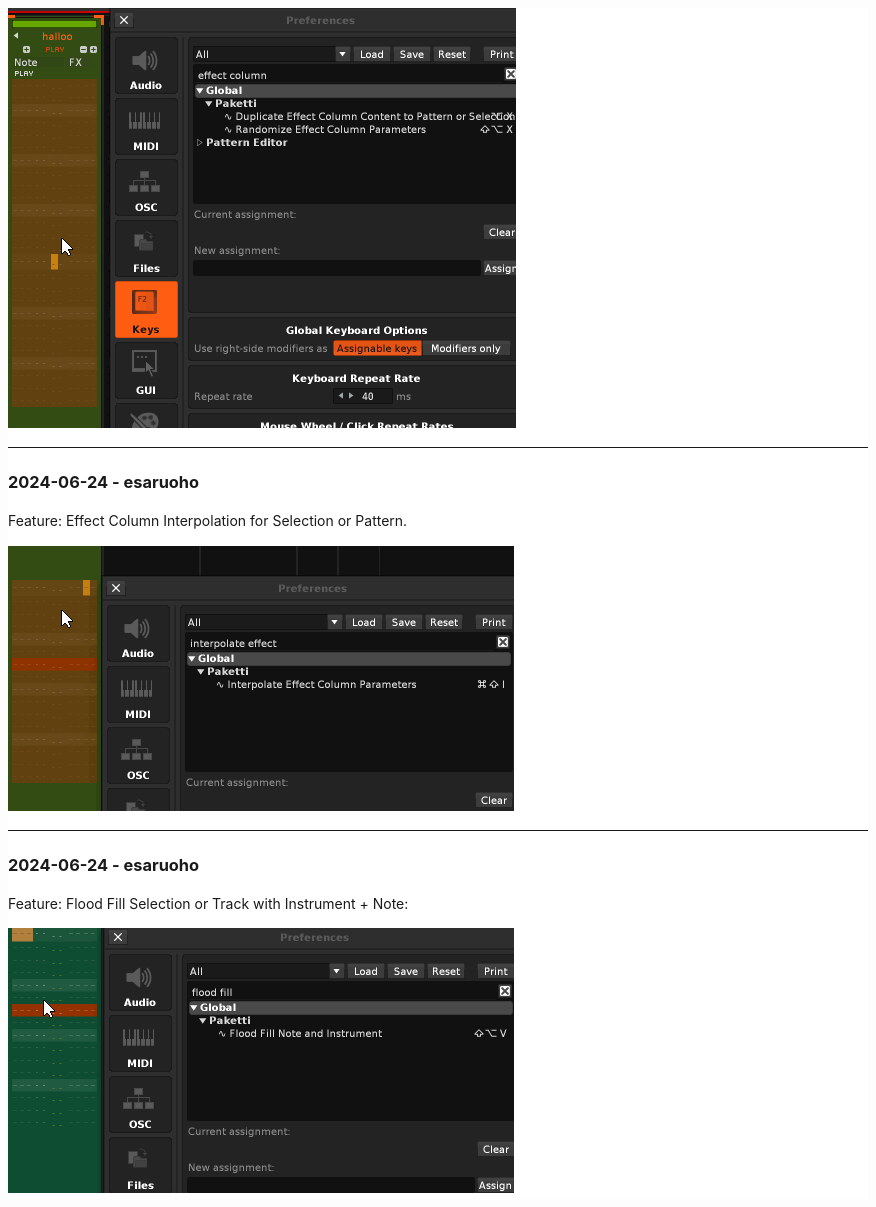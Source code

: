 ![](attachments/2024-06-24_randomize_effect_column_parameters.gif)


---
### 2024-06-24 - esaruoho

Feature: Effect Column Interpolation for Selection or Pattern.

![](attachments/2024-06-24_effect_column_interpolation.gif)

---
### 2024-06-24 - esaruoho

Feature: Flood Fill Selection or Track with Instrument + Note:

![](attachments/2024-06-24_floodfill.gif)